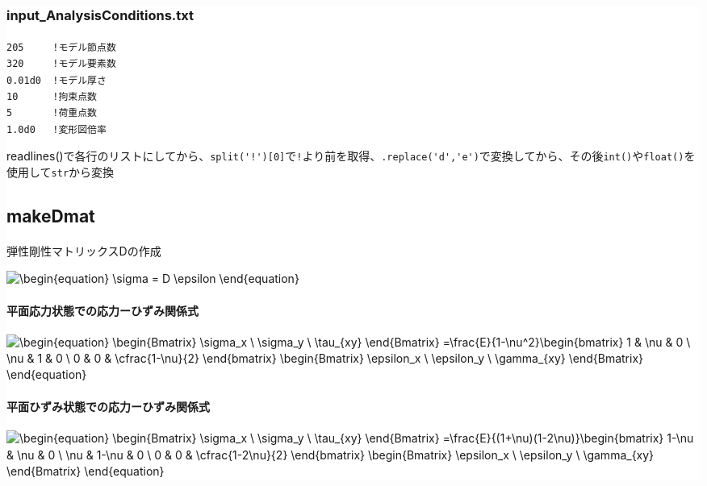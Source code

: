 






### input_AnalysisConditions.txt

```
205     !モデル節点数
320     !モデル要素数
0.01d0  !モデル厚さ
10      !拘束点数
5       !荷重点数
1.0d0   !変形図倍率
```

readlines()で各行のリストにしてから、`split('!')[0]`で`!`より前を取得、`.replace('d','e')`で変換してから、その後`int()`や`float()`を使用して`str`から変換




## makeDmat

弾性剛性マトリックスDの作成


![\begin{equation}
 \sigma = D \epsilon
\end{equation}
](https://render.githubusercontent.com/render/math?math=%5Ccolor%7Bblack%7D%5Clarge+%5Cdisplaystyle+%5Cbegin%7Bequation%7D%0A+%5Csigma+%3D+D+%5Cepsilon%0A%5Cend%7Bequation%7D%0A)

#### 平面応力状態での応力ーひずみ関係式

![\begin{equation}
\begin{Bmatrix} \sigma_x \\ \sigma_y \\ \tau_{xy} \end{Bmatrix}
=\frac{E}{1-\nu^2}\begin{bmatrix} 1 & \nu & 0 \\ \nu & 1 & 0 \\ 0 & 0 & \cfrac{1-\nu}{2} \end{bmatrix}
\begin{Bmatrix} \epsilon_x \\ \epsilon_y \\ \gamma_{xy} \end{Bmatrix}
\end{equation}](https://render.githubusercontent.com/render/math?math=%5Ccolor%7Bblack%7D%5Cdisplaystyle+%5Cbegin%7Bequation%7D%0A%5Cbegin%7BBmatrix%7D+%5Csigma_x+%5C%5C+%5Csigma_y+%5C%5C+%5Ctau_%7Bxy%7D+%5Cend%7BBmatrix%7D%0A%3D%5Cfrac%7BE%7D%7B1-%5Cnu%5E2%7D%5Cbegin%7Bbmatrix%7D+1+%26+%5Cnu+%26+0+%5C%5C+%5Cnu+%26+1+%26+0+%5C%5C+0+%26+0+%26+%5Ccfrac%7B1-%5Cnu%7D%7B2%7D+%5Cend%7Bbmatrix%7D%0A%5Cbegin%7BBmatrix%7D+%5Cepsilon_x+%5C%5C+%5Cepsilon_y+%5C%5C+%5Cgamma_%7Bxy%7D+%5Cend%7BBmatrix%7D%0A%5Cend%7Bequation%7D)

#### 平面ひずみ状態での応力ーひずみ関係式

![\begin{equation}
\begin{Bmatrix} \sigma_x \\ \sigma_y \\ \tau_{xy} \end{Bmatrix}
=\frac{E}{(1+\nu)(1-2\nu)}\begin{bmatrix} 1-\nu & \nu & 0 \\ \nu & 1-\nu & 0 \\ 0 & 0 & \cfrac{1-2\nu}{2} \end{bmatrix}
\begin{Bmatrix} \epsilon_x \\ \epsilon_y \\ \gamma_{xy} \end{Bmatrix}
\end{equation}
](https://render.githubusercontent.com/render/math?math=%5Ccolor%7Bblack%7D%5Cdisplaystyle+%5Cbegin%7Bequation%7D%0A%5Cbegin%7BBmatrix%7D+%5Csigma_x+%5C%5C+%5Csigma_y+%5C%5C+%5Ctau_%7Bxy%7D+%5Cend%7BBmatrix%7D%0A%3D%5Cfrac%7BE%7D%7B%281%2B%5Cnu%29%281-2%5Cnu%29%7D%5Cbegin%7Bbmatrix%7D+1-%5Cnu+%26+%5Cnu+%26+0+%5C%5C+%5Cnu+%26+1-%5Cnu+%26+0+%5C%5C+0+%26+0+%26+%5Ccfrac%7B1-2%5Cnu%7D%7B2%7D+%5Cend%7Bbmatrix%7D%0A%5Cbegin%7BBmatrix%7D+%5Cepsilon_x+%5C%5C+%5Cepsilon_y+%5C%5C+%5Cgamma_%7Bxy%7D+%5Cend%7BBmatrix%7D%0A%5Cend%7Bequation%7D%0A)
